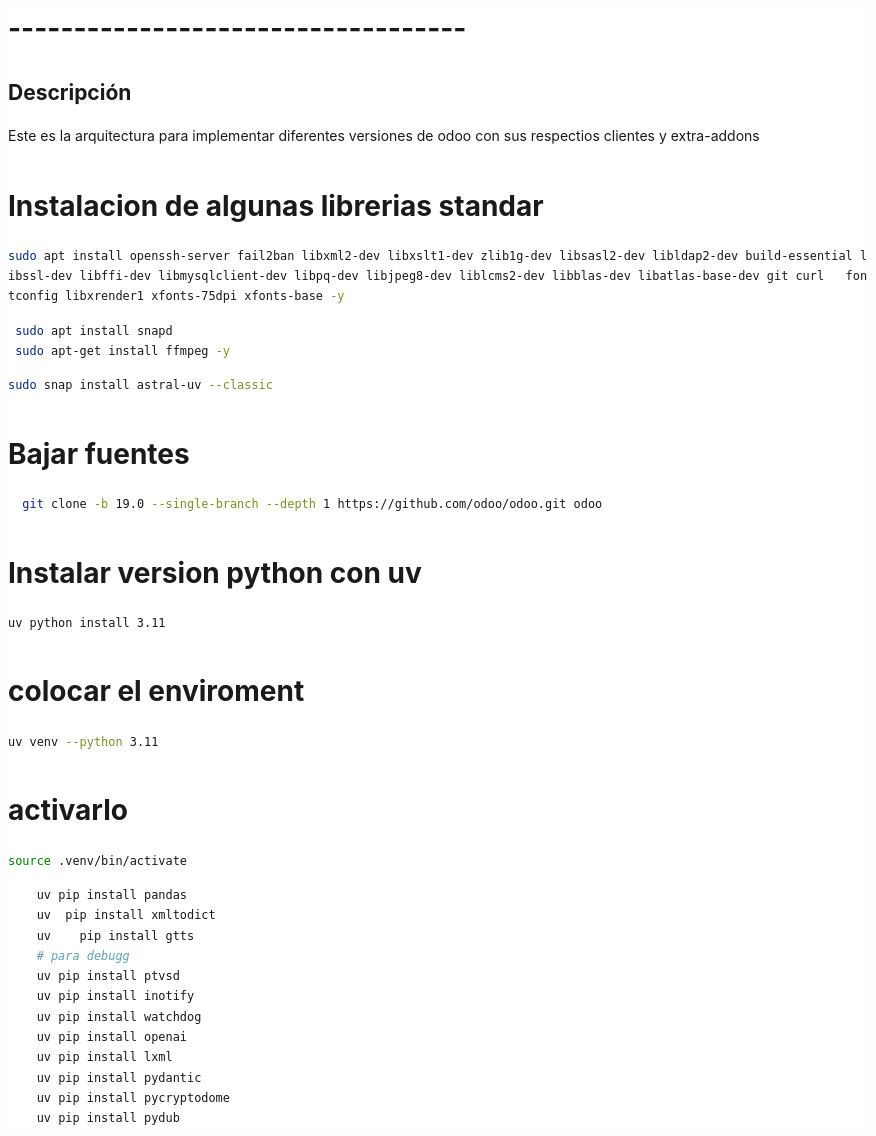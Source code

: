 # -----------------------------------
## Descripción

Este es la arquitectura para implementar diferentes versiones de odoo con sus respectios clientes y extra-addons

# Instalacion de algunas librerias standar

```bash
sudo apt install openssh-server fail2ban libxml2-dev libxslt1-dev zlib1g-dev libsasl2-dev libldap2-dev build-essential libssl-dev libffi-dev libmysqlclient-dev libpq-dev libjpeg8-dev liblcms2-dev libblas-dev libatlas-base-dev git curl   fontconfig libxrender1 xfonts-75dpi xfonts-base -y

```

```bash
 sudo apt install snapd
 sudo apt-get install ffmpeg -y
```

```bash
sudo snap install astral-uv --classic
```

# Bajar fuentes

```bash
  git clone -b 19.0 --single-branch --depth 1 https://github.com/odoo/odoo.git odoo
```

# Instalar version python con uv

```bash
uv python install 3.11
```

# colocar el enviroment

```bash
uv venv --python 3.11
```

# activarlo

```bash
source .venv/bin/activate
```

````bash
    uv pip install pandas
    uv  pip install xmltodict
    uv    pip install gtts
    # para debugg
    uv pip install ptvsd
    uv pip install inotify
    uv pip install watchdog
    uv pip install openai
    uv pip install lxml
    uv pip install pydantic
    uv pip install pycryptodome
    uv pip install pydub

````